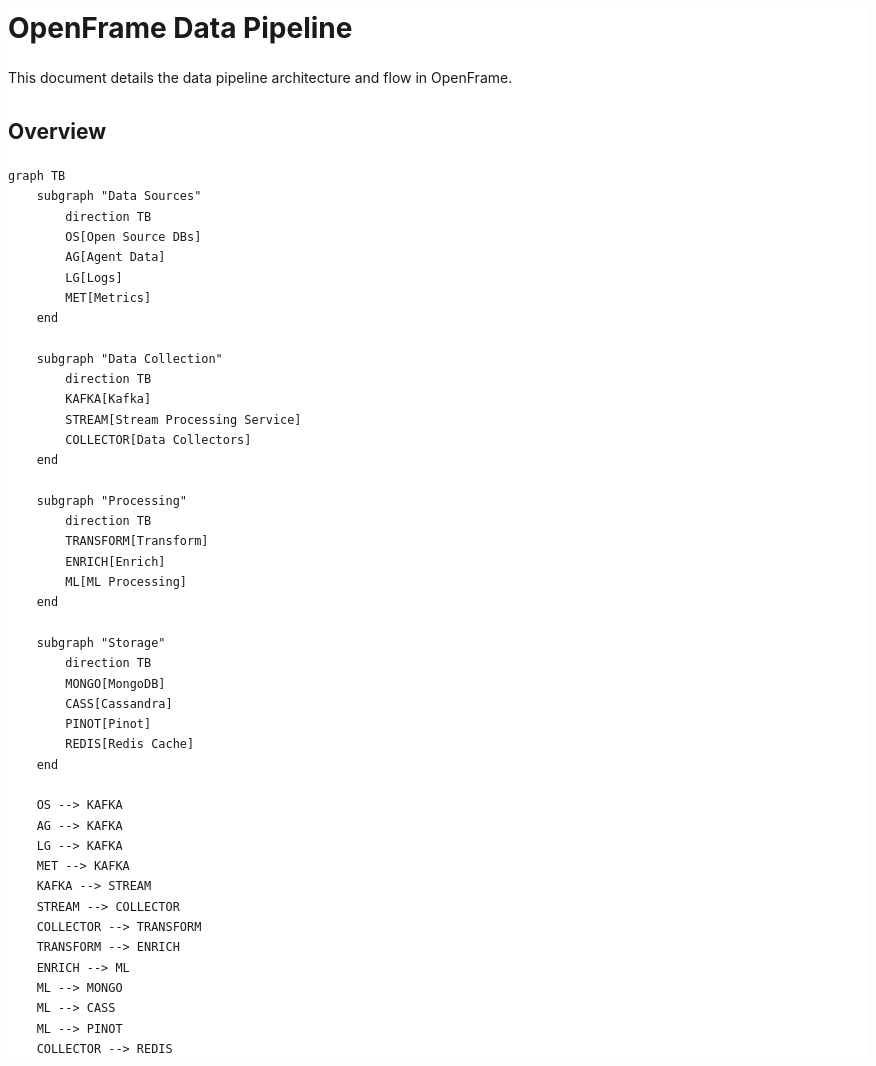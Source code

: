 # OpenFrame Data Pipeline

This document details the data pipeline architecture and flow in OpenFrame.

## Overview

```mermaid
graph TB
    subgraph "Data Sources"
        direction TB
        OS[Open Source DBs]
        AG[Agent Data]
        LG[Logs]
        MET[Metrics]
    end

    subgraph "Data Collection"
        direction TB
        KAFKA[Kafka]
        STREAM[Stream Processing Service]
        COLLECTOR[Data Collectors]
    end

    subgraph "Processing"
        direction TB
        TRANSFORM[Transform]
        ENRICH[Enrich]
        ML[ML Processing]
    end

    subgraph "Storage"
        direction TB
        MONGO[MongoDB]
        CASS[Cassandra]
        PINOT[Pinot]
        REDIS[Redis Cache]
    end

    OS --> KAFKA
    AG --> KAFKA
    LG --> KAFKA
    MET --> KAFKA
    KAFKA --> STREAM
    STREAM --> COLLECTOR
    COLLECTOR --> TRANSFORM
    TRANSFORM --> ENRICH
    ENRICH --> ML
    ML --> MONGO
    ML --> CASS
    ML --> PINOT
    COLLECTOR --> REDIS
```
